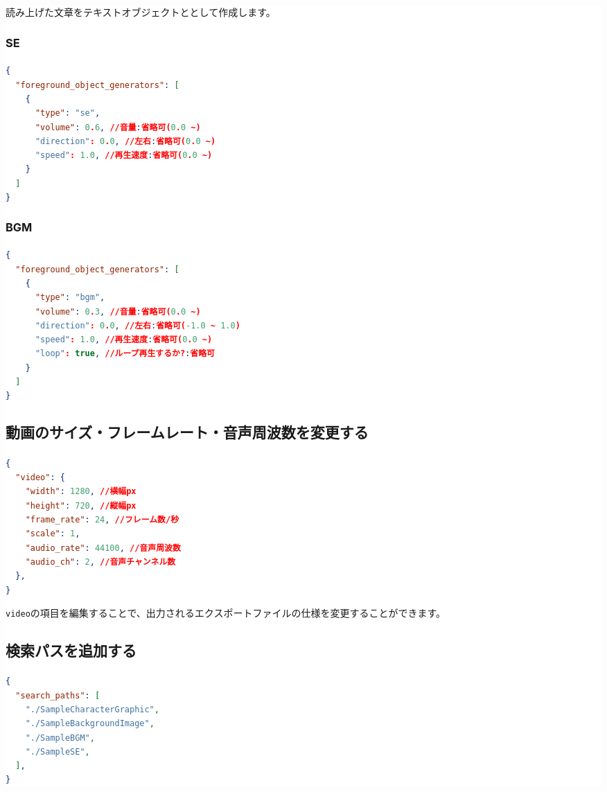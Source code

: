 読み上げた文章をテキストオブジェクトととして作成します。

### SE

```json
{
  "foreground_object_generators": [
    {
      "type": "se",
      "volume": 0.6, //音量:省略可(0.0 ~)
      "direction": 0.0, //左右:省略可(0.0 ~)
      "speed": 1.0, //再生速度:省略可(0.0 ~)
    }
  ]
}
```

### BGM

```json
{
  "foreground_object_generators": [
    {
      "type": "bgm", 
      "volume": 0.3, //音量:省略可(0.0 ~)
      "direction": 0.0, //左右:省略可(-1.0 ~ 1.0)
      "speed": 1.0, //再生速度:省略可(0.0 ~)
      "loop": true, //ループ再生するか?:省略可
    }
  ]
}
```

## 動画のサイズ・フレームレート・音声周波数を変更する

```json
{
  "video": {
    "width": 1280, //横幅px
    "height": 720, //縦幅px
    "frame_rate": 24, //フレーム数/秒
    "scale": 1, 
    "audio_rate": 44100, //音声周波数
    "audio_ch": 2, //音声チャンネル数
  },
}
```

`video`の項目を編集することで、出力されるエクスポートファイルの仕様を変更することができます。

## 検索パスを追加する

```json
{
  "search_paths": [
    "./SampleCharacterGraphic",
    "./SampleBackgroundImage",
    "./SampleBGM",
    "./SampleSE",
  ],
}
```
